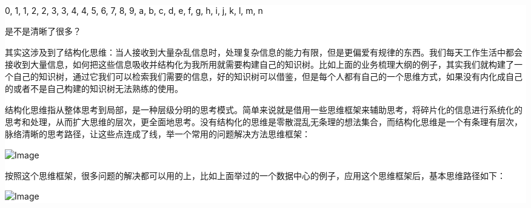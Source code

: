 

0, 1, 1, 2, 2, 3, 3, 4, 4, 5, 6, 7, 8, 9, a, b, c, d, e, f, g, h, i, j, k, l, m, n



是不是清晰了很多？



其实这涉及到了结构化思维：当人接收到大量杂乱信息时，处理复杂信息的能力有限，但是更偏爱有规律的东西。我们每天工作生活中都会接收到大量信息，如何把这些信息吸收并结构化为我所用就需要构建自己的知识树。比如上面的业务梳理大纲的例子，其实我们就构建了一个自己的知识树，通过它我们可以检索我们需要的信息，好的知识树可以借鉴，但是每个人都有自己的一个思维方式，如果没有内化成自己的或者不是自己构建的知识树无法熟练的使用。



结构化思维指从整体思考到局部，是一种层级分明的思考模式。简单来说就是借用一些思维框架来辅助思考，将碎片化的信息进行系统化的思考和处理，从而扩大思维的层次，更全面地思考。没有结构化的思维是零散混乱无条理的想法集合，而结构化思维是一个有条理有层次，脉络清晰的思考路径，让这些点连成了线，举一个常用的问题解决方法思维框架：



![Image](https://mmbiz.qpic.cn/mmbiz_png/Z6bicxIx5naKTiagpvs4k465RuricnlXiaPPkz501JtNQjXqSyVzRu1b4LNsbppvWE1PjBqia1cN6KOm7fwqd87V7jg/640?wx_fmt=png&wxfrom=5&wx_lazy=1&wx_co=1)



按照这个思维框架，很多问题的解决都可以用的上，比如上面举过的一个数据中心的例子，应用这个思维框架后，基本思维路径如下：



![Image](https://mmbiz.qpic.cn/mmbiz_png/Z6bicxIx5naKTiagpvs4k465RuricnlXiaPP5SCiawlqLZoVfp4Je41RZZFIc7p2HmEIaCXOotAmaI7HuNoejtg6R1g/640?wx_fmt=png&wxfrom=5&wx_lazy=1&wx_co=1)